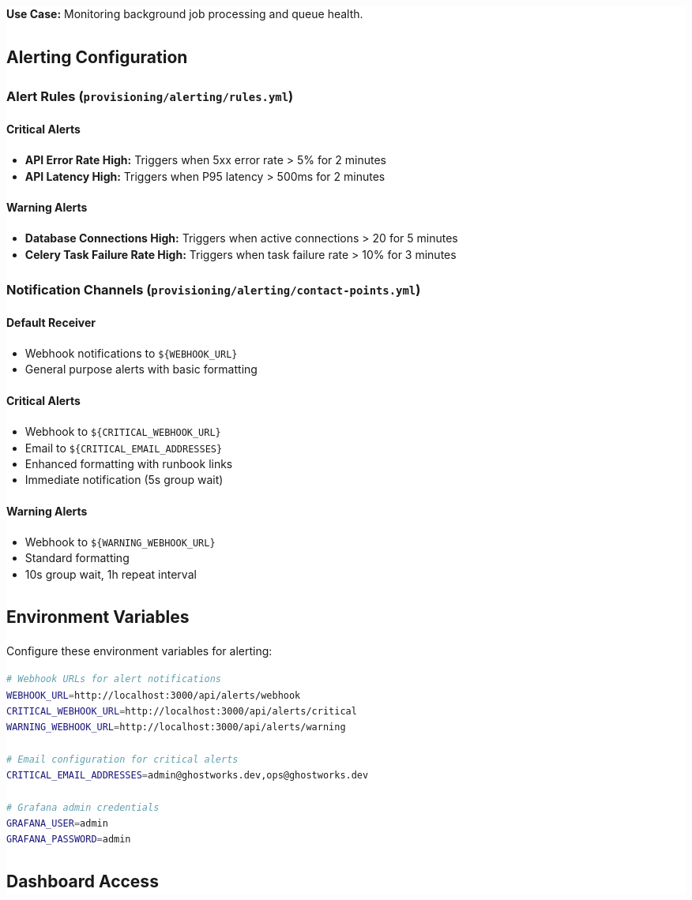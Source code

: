 **Use Case:** Monitoring background job processing and queue health.

## Alerting Configuration

### Alert Rules (`provisioning/alerting/rules.yml`)

#### Critical Alerts
- **API Error Rate High:** Triggers when 5xx error rate > 5% for 2 minutes
- **API Latency High:** Triggers when P95 latency > 500ms for 2 minutes

#### Warning Alerts
- **Database Connections High:** Triggers when active connections > 20 for 5 minutes
- **Celery Task Failure Rate High:** Triggers when task failure rate > 10% for 3 minutes

### Notification Channels (`provisioning/alerting/contact-points.yml`)

#### Default Receiver
- Webhook notifications to `${WEBHOOK_URL}`
- General purpose alerts with basic formatting

#### Critical Alerts
- Webhook to `${CRITICAL_WEBHOOK_URL}`
- Email to `${CRITICAL_EMAIL_ADDRESSES}`
- Enhanced formatting with runbook links
- Immediate notification (5s group wait)

#### Warning Alerts
- Webhook to `${WARNING_WEBHOOK_URL}`
- Standard formatting
- 10s group wait, 1h repeat interval

## Environment Variables

Configure these environment variables for alerting:

```bash
# Webhook URLs for alert notifications
WEBHOOK_URL=http://localhost:3000/api/alerts/webhook
CRITICAL_WEBHOOK_URL=http://localhost:3000/api/alerts/critical
WARNING_WEBHOOK_URL=http://localhost:3000/api/alerts/warning

# Email configuration for critical alerts
CRITICAL_EMAIL_ADDRESSES=admin@ghostworks.dev,ops@ghostworks.dev

# Grafana admin credentials
GRAFANA_USER=admin
GRAFANA_PASSWORD=admin
```

## Dashboard Access
